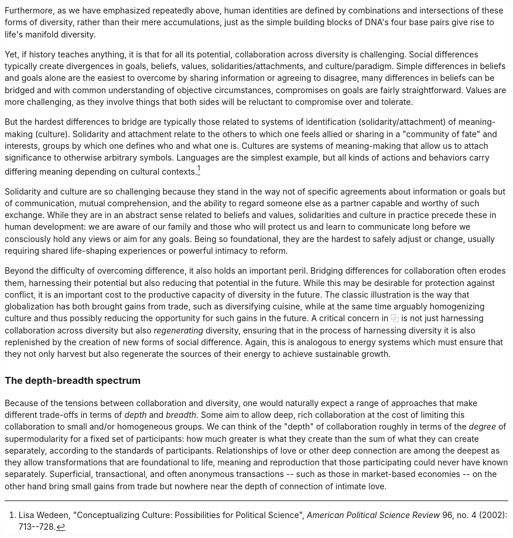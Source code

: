 [^MoreGalor]: Oded Galor, Marc Klemp and Daniel Wainstock, "The Impact of the Prehistoric Out of Africa Migration on Cultural Diversity" (2023) at https://www.nber.org/papers/w31274.

Furthermore, as we have emphasized repeatedly above, human identities are defined by combinations and intersections of these forms of diversity, rather than their mere accumulations, just as the simple building blocks of DNA's four base pairs give rise to life's manifold diversity.


Yet, if history teaches anything, it is that for all its potential, collaboration across diversity is challenging.  Social differences typically create divergences in goals, beliefs, values, solidarities/attachments, and culture/paradigm.  Simple differences in beliefs and goals alone are the easiest to overcome by sharing information or agreeing to disagree, many differences in beliefs can be bridged and with common understanding of objective circumstances, compromises on goals are fairly straightforward.  Values are more challenging, as they involve things that both sides will be reluctant to compromise over and tolerate.

But the hardest differences to bridge are typically those related to systems of identification (solidarity/attachment) of meaning-making (culture).  Solidarity and attachment relate to the others to which one feels allied or sharing in a "community of fate" and interests, groups by which one defines who and what one is.  Cultures are systems of meaning-making that allow us to attach significance to otherwise arbitrary symbols.  Languages are the simplest example, but all kinds of actions and behaviors carry differing meaning depending on cultural contexts.[^Wedeen]

[^Wedeen]: Lisa Wedeen, "Conceptualizing Culture: Possibilities for Political Science", *American Political Science Review* 96, no. 4 (2002): 713--728.

Solidarity and culture are so challenging because they stand in the way not of specific agreements about information or goals but of communication, mutual comprehension, and the ability to regard someone else as a partner capable and worthy of such exchange. While they are in an abstract sense related to beliefs and values, solidarities and culture in practice precede these in human development: we are aware of our family and those who will protect us and learn to communicate long before we consciously hold any views or aim for any goals.  Being so foundational, they are the hardest to safely adjust or change, usually requiring shared life-shaping experiences or powerful intimacy to reform.


Beyond the difficulty of overcoming difference, it also holds an important peril. Bridging differences for collaboration often erodes them, harnessing their potential but also reducing that potential in the future.  While this may be desirable for protection against conflict, it is an important cost to the productive capacity of diversity in the future.  The classic illustration is the way that globalization has both brought gains from trade, such as diversifying cuisine, while at the same time arguably homogenizing culture and thus possibly reducing the opportunity for such gains in the future.  A critical concern  in ⿻ is not just harnessing collaboration across diversity but also *regenerating* diversity, ensuring that in the process of harnessing diversity it is also replenished by the creation of new forms of social difference. Again, this is analogous to energy systems which must ensure that they not only harvest but also regenerate the sources of their energy to achieve sustainable growth.

### The depth-breadth spectrum

Because of the tensions between collaboration and diversity, one would naturally expect a range of approaches that make different trade-offs in terms of *depth* and *breadth*.  Some aim to allow deep, rich collaboration at the cost of limiting this collaboration to small and/or homogeneous groups. We can think of the "depth" of collaboration roughly in terms of the *degree* of supermodularity for a fixed set of participants: how much greater is what they create than the sum of what they can create separately, according to the standards of participants.  Relationships of love or other deep connection are among the deepest as they allow transformations that are foundational to life, meaning and reproduction that those participating could never have known separately. Superficial, transactional, and often anonymous transactions -- such as those in market-based economies -- on the other hand bring small gains from trade but nowhere near the depth of connection of intimate love.


[^PMP]: Tobin South, Leon Erichsen, Shrey Jain, Petar Maymounkov, Scott Moore and E. Glen Weyl, "Plural Management" (2024) at https://papers.ssrn.com/sol3/papers.cfm?abstract_id=4688040.
[^supermodular]: Divya Siddarth, Matt Prewitt and Glen Weyl, "Beyond Public and Private: Collective Provision Under Conditions of Supermodularity" (2024) at https://cip.org/supermodular.
[^thermo]: The analogy here is even tighter than it might seem at first.  What is usually called "energy" is actually "low entropy"; a uniformly hot system has lots of "energy" but this is not actually useful.   All systems for producing "energy" work by harnessing this low entropy ("diversity") to produce work; such systems also have the advantage of avoiding "uncontrolled" releases of heat through explosions ("conflict").  There is thus a quite literal and direct analogy between ⿻'s goal of harnessing social low entropy and industrialism's goal of harnessing physical low entropy.
[^Galor]: Oded Galor, *The Journey of Humanity: A New History of Wealth and Inequality with Implications for our Future* (New York: Penguin Random House, 2022).
[^Galorpaper]: Quamrul Ashraf and Oded Galor, "The 'Out of Africa' Hypothesis, Human Genetic Diversity, and Comparative Economic Development", *American Economic Review* 103, no.1 (2013): 1-46.
[^proprio]: Uwe Proske and Simon C. Gandevia, "The Proprioceptive Senses: Their Roles in Signaling Body Shape, Body Position and Movement, and Muscle Force", *Physiological Review* 92, no. 4: 1651-1697.
[^KojinKaratani]: This tripartite division of modes of exchange into communities, state, and commodities is inspired by Kojin Karatani, *The Structure of World History: From Modes of Production to Modes of Exchange* (Durham, NC: Duke University Press, 2014). Karatani's aspiration to achieve the return of community at a broader scale can be seen as an ambitious example of ⿻.
[^Hoare]: Randall Hyde, "The Fallacy of Premature Optimization" *Ubiquity* February, 2009 available at https://ubiquity.acm.org/article.cfm?id=1513451.
[^B2B]: Rajesh P. N. Rao, Andrea Stocco, Matthew Bryan, Devapratim Sarma, Tiffany M. Youngquist ,Joseph Wu and Chantel S. Prat, "A Direct Brain-to-Brain Interface in Humans" *PLOS One* 9, no. 11: e111322 at https://doi.org/10.1371/journal.pone.0111332.
[^Approval]: Steven J. Brams and Peter C. Fishburn, "Approval Voting", *American Political Science Review* 72, no. 3: 831-847.
[^Angels]: Nancy L. Rosenblum, *On the Side of the Angels: An Appreciation of Parties and Partisanship* (Princeton, NJ: Princeton University Press, 2010).
[^Fichte]:  This concept is often erroneously attributed to the work of G.W.F. Hegel, but actually originates with Johann Gottlieb Fichte and was not an important part of Hegel's thought. Johann Gottlieb Fichte, "Renzension des Aenesidemus", *Allgemeine Literatur-Zeitung* 11-12 (1794).
[^Ricardo]: David Ricardo, _On the Principles of Political Economy and Taxation_, (London: John Murray, 1817).
[^Disanalogy]: One possible disanalogy is that the Second Law of Thermodynamics implies that in a long-term and broad scope sense, regeneration  can never succeed.  Whether the same applies to diversity is less clear, though given how long term the relevance of the Second Law is, the analogy is quite strong for practical purposes.  In the long run, we're all dead.
[^Levi]: Claude Lévi-Strauss, _The Elementary Structures of Kinship_, (Boston: Beacon Press, 1969).